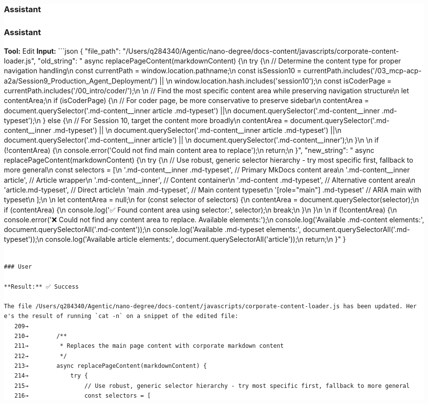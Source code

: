 
### Assistant



### Assistant

**Tool:** Edit
**Input:** ```json
{
  "file_path": "/Users/q284340/Agentic/nano-degree/docs-content/javascripts/corporate-content-loader.js",
  "old_string": "        async replacePageContent(markdownContent) {\n            try {\n                // Determine the content type for proper navigation handling\n                const currentPath = window.location.pathname;\n                const isSession10 = currentPath.includes('/03_mcp-acp-a2a/Session9_Production_Agent_Deployment/') || \n                                   window.location.hash.includes('session10');\n                const isCoderPage = currentPath.includes('/00_intro/coder/');\n                \n                // Find the most specific content area while preserving navigation structure\n                let contentArea;\n                if (isCoderPage) {\n                    // For coder page, be more conservative to preserve sidebar\n                    contentArea = document.querySelector('.md-content__inner article .md-typeset') ||\n                                 document.querySelector('.md-content__inner .md-typeset');\n                } else {\n                    // For Session 10, target the content more broadly\n                    contentArea = document.querySelector('.md-content__inner .md-typeset') || \n                                 document.querySelector('.md-content__inner article .md-typeset') ||\n                                 document.querySelector('.md-content__inner article') || \n                                 document.querySelector('.md-content__inner');\n                }\n                \n                if (!contentArea) {\n                    console.error('Could not find main content area to replace');\n                    return;\n                }",
  "new_string": "        async replacePageContent(markdownContent) {\n            try {\n                // Use robust, generic selector hierarchy - try most specific first, fallback to more general\n                const selectors = [\n                    '.md-content__inner .md-typeset',           // Primary MkDocs content area\n                    '.md-content__inner article',               // Article wrapper\n                    '.md-content__inner',                       // Content container\n                    '.md-content .md-typeset',                  // Alternative content area\n                    'article.md-typeset',                       // Direct article\n                    'main .md-typeset',                         // Main content typeset\n                    '[role=\"main\"] .md-typeset'                 // ARIA main with typeset\n                ];\n                \n                let contentArea = null;\n                for (const selector of selectors) {\n                    contentArea = document.querySelector(selector);\n                    if (contentArea) {\n                        console.log('✅ Found content area using selector:', selector);\n                        break;\n                    }\n                }\n                \n                if (!contentArea) {\n                    console.error('❌ Could not find any content area to replace. Available elements:');\n                    console.log('Available .md-content elements:', document.querySelectorAll('.md-content'));\n                    console.log('Available .md-typeset elements:', document.querySelectorAll('.md-typeset'));\n                    console.log('Available article elements:', document.querySelectorAll('article'));\n                    return;\n                }"
}
```

### User

**Result:** ✅ Success

The file /Users/q284340/Agentic/nano-degree/docs-content/javascripts/corporate-content-loader.js has been updated. Here's the result of running `cat -n` on a snippet of the edited file:
   209→
   210→        /**
   211→         * Replaces the main page content with corporate markdown content
   212→         */
   213→        async replacePageContent(markdownContent) {
   214→            try {
   215→                // Use robust, generic selector hierarchy - try most specific first, fallback to more general
   216→                const selectors = [
```